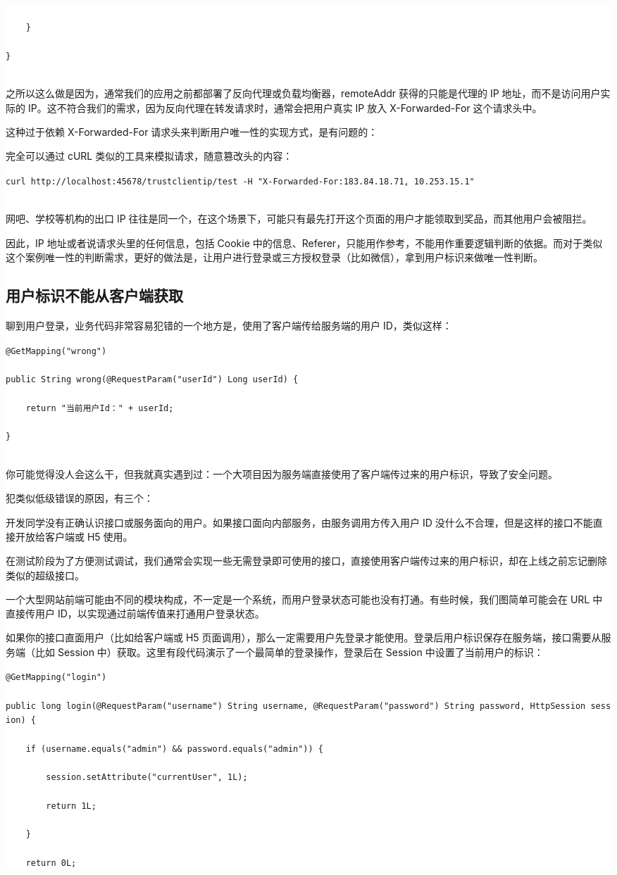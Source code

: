 ```

    }

}


```

之所以这么做是因为，通常我们的应用之前都部署了反向代理或负载均衡器，remoteAddr 获得的只能是代理的 IP 地址，而不是访问用户实际的 IP。这不符合我们的需求，因为反向代理在转发请求时，通常会把用户真实 IP 放入 X-Forwarded-For 这个请求头中。

这种过于依赖 X-Forwarded-For 请求头来判断用户唯一性的实现方式，是有问题的：

完全可以通过 cURL 类似的工具来模拟请求，随意篡改头的内容：

```
curl http://localhost:45678/trustclientip/test -H "X-Forwarded-For:183.84.18.71, 10.253.15.1"


```

网吧、学校等机构的出口 IP 往往是同一个，在这个场景下，可能只有最先打开这个页面的用户才能领取到奖品，而其他用户会被阻拦。

因此，IP 地址或者说请求头里的任何信息，包括 Cookie 中的信息、Referer，只能用作参考，不能用作重要逻辑判断的依据。而对于类似这个案例唯一性的判断需求，更好的做法是，让用户进行登录或三方授权登录（比如微信），拿到用户标识来做唯一性判断。

## 用户标识不能从客户端获取

聊到用户登录，业务代码非常容易犯错的一个地方是，使用了客户端传给服务端的用户 ID，类似这样：

```
@GetMapping("wrong")

public String wrong(@RequestParam("userId") Long userId) {

    return "当前用户Id：" + userId;

}


```

你可能觉得没人会这么干，但我就真实遇到过：一个大项目因为服务端直接使用了客户端传过来的用户标识，导致了安全问题。

犯类似低级错误的原因，有三个：

开发同学没有正确认识接口或服务面向的用户。如果接口面向内部服务，由服务调用方传入用户 ID 没什么不合理，但是这样的接口不能直接开放给客户端或 H5 使用。

在测试阶段为了方便测试调试，我们通常会实现一些无需登录即可使用的接口，直接使用客户端传过来的用户标识，却在上线之前忘记删除类似的超级接口。

一个大型网站前端可能由不同的模块构成，不一定是一个系统，而用户登录状态可能也没有打通。有些时候，我们图简单可能会在 URL 中直接传用户 ID，以实现通过前端传值来打通用户登录状态。

如果你的接口直面用户（比如给客户端或 H5 页面调用），那么一定需要用户先登录才能使用。登录后用户标识保存在服务端，接口需要从服务端（比如 Session 中）获取。这里有段代码演示了一个最简单的登录操作，登录后在 Session 中设置了当前用户的标识：

```
@GetMapping("login")

public long login(@RequestParam("username") String username, @RequestParam("password") String password, HttpSession session) {

    if (username.equals("admin") && password.equals("admin")) {

        session.setAttribute("currentUser", 1L);

        return 1L;

    }

    return 0L;
```